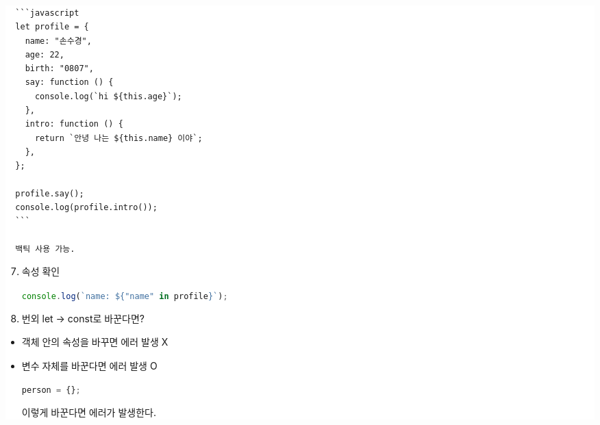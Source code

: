       ```javascript
      let profile = {
        name: "손수경",
        age: 22,
        birth: "0807",
        say: function () {
          console.log(`hi ${this.age}`);
        },
        intro: function () {
          return `안녕 나는 ${this.name} 이야`;
        },
      };

      profile.say();
      console.log(profile.intro());
      ```

      백틱 사용 가능.

  7. 속성 확인

      ```javascript
      console.log(`name: ${"name" in profile}`);
      ```

  8. 번외
     let -> const로 바꾼다면?

  - 객체 안의 속성을 바꾸면 에러 발생 X
  - 변수 자체를 바꾼다면 에러 발생 O

      ```javascript
      person = {};
      ```

    이렇게 바꾼다면 에러가 발생한다.

